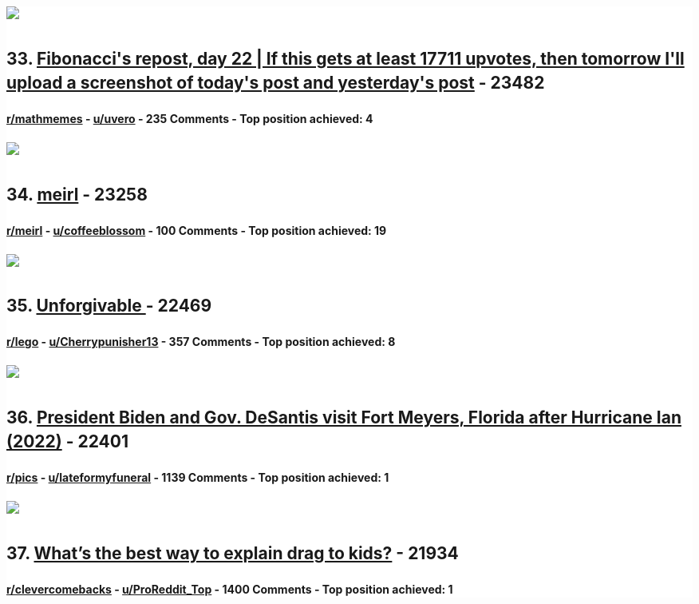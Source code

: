 <a href="https://i.redd.it/r0fz32nnofmd1.jpeg"><img src="https://b.thumbs.redditmedia.com/rvsk6obfHZlSW5qzYMxgs-Et17_DAHDYK_7DK0cJE4M.jpg"></img></a>

## 33. [Fibonacci's repost, day 22 | If this gets at least 17711 upvotes, then tomorrow I'll upload a screenshot of today's post and yesterday's post](http://reddit.com/r/mathmemes/comments/1f77ndw/fibonaccis_repost_day_22_if_this_gets_at_least/) - 23482
#### [r/mathmemes](http://reddit.com/r/mathmemes) - [u/uvero](http://reddit.com/u/uvero) - 235 Comments - Top position achieved: 4

<a href="https://i.redd.it/flo594pdlemd1.png"><img src="https://b.thumbs.redditmedia.com/iuzx_9S5DOohGvqdQFAw3HYZwti9Pytu33sHpCz2TSM.jpg"></img></a>

## 34. [meirl](http://reddit.com/r/meirl/comments/1f7d0fj/meirl/) - 23258
#### [r/meirl](http://reddit.com/r/meirl) - [u/coffeeblossom](http://reddit.com/u/coffeeblossom) - 100 Comments - Top position achieved: 19

<a href="https://i.redd.it/9xsc06efofmd1.jpeg"><img src="https://b.thumbs.redditmedia.com/pV9P4LScRInlavpcpnm0ud1CtbLaTUZcXOXUF2Q16Cg.jpg"></img></a>

## 35. [Unforgivable ](http://reddit.com/r/lego/comments/1f7b2kn/unforgivable/) - 22469
#### [r/lego](http://reddit.com/r/lego) - [u/Cherrypunisher13](http://reddit.com/u/Cherrypunisher13) - 357 Comments - Top position achieved: 8

<a href="https://i.redd.it/qqkqwmlnafmd1.jpeg"><img src="https://b.thumbs.redditmedia.com/6BaE1niCHdmqm16TtIRcHaeX7DEpUTHp8CKw6o0ld4M.jpg"></img></a>

## 36. [President Biden and Gov. DeSantis visit Fort Meyers, Florida after Hurricane Ian (2022)](http://reddit.com/r/pics/comments/1f7kuhb/president_biden_and_gov_desantis_visit_fort/) - 22401
#### [r/pics](http://reddit.com/r/pics) - [u/lateformyfuneral](http://reddit.com/u/lateformyfuneral) - 1139 Comments - Top position achieved: 1

<a href="https://i.redd.it/7jkbl482ahmd1.jpeg"><img src="https://b.thumbs.redditmedia.com/RgmkCTPQMgnkMdZOoJRohEWbPuZ4zjW4XL-kIk5WSWQ.jpg"></img></a>

## 37. [What’s the best way to explain drag to kids?](http://reddit.com/r/clevercomebacks/comments/1f74nfj/whats_the_best_way_to_explain_drag_to_kids/) - 21934
#### [r/clevercomebacks](http://reddit.com/r/clevercomebacks) - [u/ProReddit_Top](http://reddit.com/u/ProReddit_Top) - 1400 Comments - Top position achieved: 1
